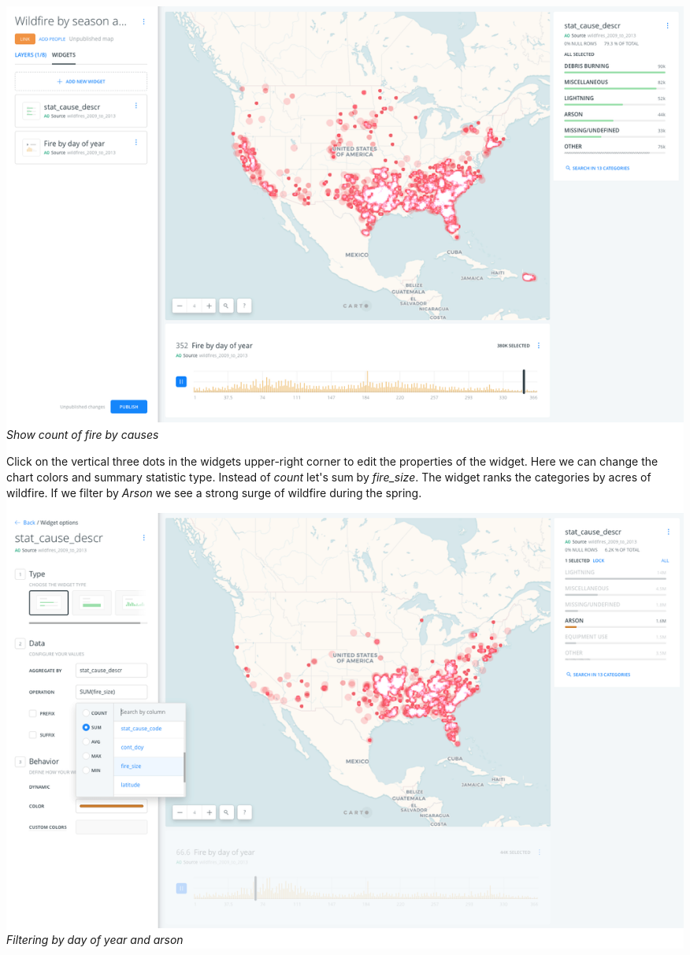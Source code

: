 ![Show count of fire by causes](graphics/q_adden_05.png)   
*Show count of fire by causes*

Click on the vertical three dots in the widgets upper-right corner to edit the properties of the widget. Here we can change the chart colors and summary statistic type. Instead of *count* let's sum by *fire_size*. The widget ranks the categories by acres of wildfire. If we filter by *Arson* we see a strong surge of wildfire during the spring.

![Filtering by day of year and arson](graphics/q_adden_06.png)   
*Filtering by day of year and arson*

